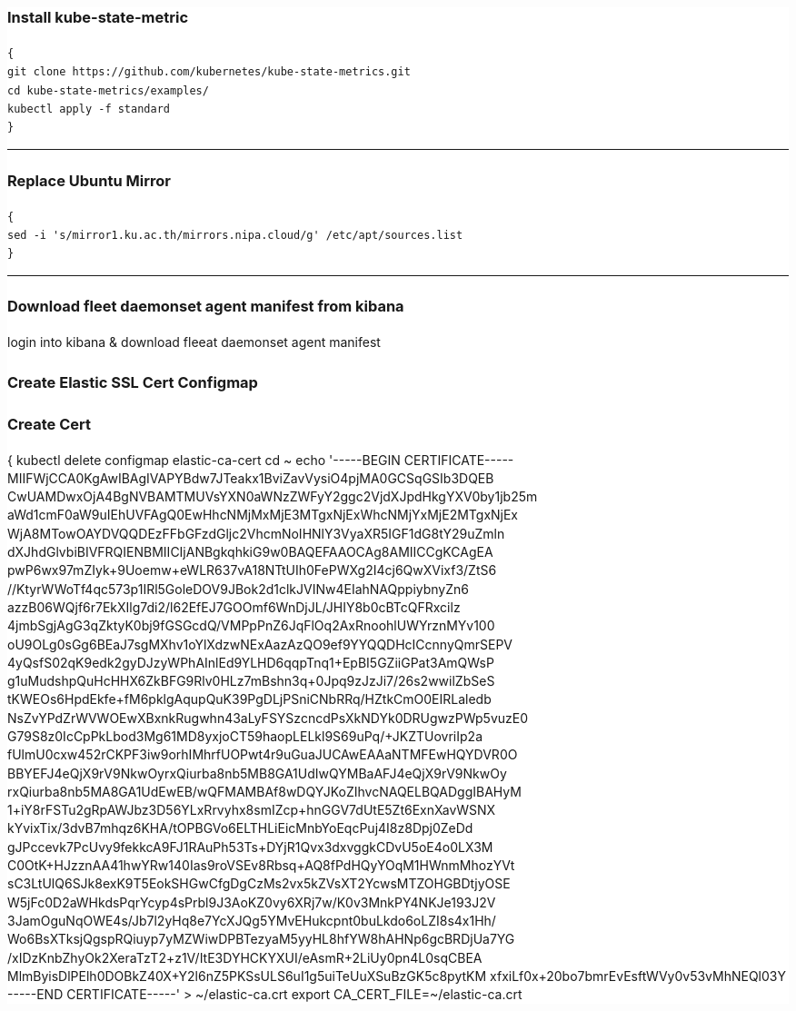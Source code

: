 ### Install kube-state-metric

```
{
git clone https://github.com/kubernetes/kube-state-metrics.git
cd kube-state-metrics/examples/
kubectl apply -f standard
}
```


---

### Replace Ubuntu Mirror
```
{
sed -i 's/mirror1.ku.ac.th/mirrors.nipa.cloud/g' /etc/apt/sources.list
}
```
---

### Download fleet daemonset agent manifest from kibana

login into kibana & download fleeat daemonset agent manifest


### Create Elastic SSL Cert Configmap

### Create Cert

{
kubectl delete configmap elastic-ca-cert
cd ~
echo '-----BEGIN CERTIFICATE-----
MIIFWjCCA0KgAwIBAgIVAPYBdw7JTeakx1BviZavVysiO4pjMA0GCSqGSIb3DQEB
CwUAMDwxOjA4BgNVBAMTMUVsYXN0aWNzZWFyY2ggc2VjdXJpdHkgYXV0by1jb25m
aWd1cmF0aW9uIEhUVFAgQ0EwHhcNMjMxMjE3MTgxNjExWhcNMjYxMjE2MTgxNjEx
WjA8MTowOAYDVQQDEzFFbGFzdGljc2VhcmNoIHNlY3VyaXR5IGF1dG8tY29uZmln
dXJhdGlvbiBIVFRQIENBMIICIjANBgkqhkiG9w0BAQEFAAOCAg8AMIICCgKCAgEA
pwP6wx97mZIyk+9Uoemw+eWLR637vA18NTtUIh0FePWXg2I4cj6QwXVixf3/ZtS6
//KtyrWWoTf4qc573p1IRl5GoleDOV9JBok2d1clkJVINw4EIahNAQppiybnyZn6
azzB06WQjf6r7EkXIlg7di2/l62EfEJ7GOOmf6WnDjJL/JHIY8b0cBTcQFRxcilz
4jmbSgjAgG3qZktyK0bj9fGSGcdQ/VMPpPnZ6JqFlOq2AxRnoohlUWYrznMYv100
oU9OLg0sGg6BEaJ7sgMXhv1oYlXdzwNExAazAzQO9ef9YYQQDHcICcnnyQmrSEPV
4yQsfS02qK9edk2gyDJzyWPhAInlEd9YLHD6qqpTnq1+EpBI5GZiiGPat3AmQWsP
g1uMudshpQuHcHHX6ZkBFG9Rlv0HLz7mBshn3q+0Jpq9zJzJi7/26s2wwilZbSeS
tKWEOs6HpdEkfe+fM6pklgAqupQuK39PgDLjPSniCNbRRq/HZtkCmO0EIRLaledb
NsZvYPdZrWVWOEwXBxnkRugwhn43aLyFSYSzcncdPsXkNDYk0DRUgwzPWp5vuzE0
G79S8z0IcCpPkLbod3Mg61MD8yxjoCT59haopLELkl9S69uPq/+JKZTUovriIp2a
fUlmU0cxw452rCKPF3iw9orhIMhrfUOPwt4r9uGuaJUCAwEAAaNTMFEwHQYDVR0O
BBYEFJ4eQjX9rV9NkwOyrxQiurba8nb5MB8GA1UdIwQYMBaAFJ4eQjX9rV9NkwOy
rxQiurba8nb5MA8GA1UdEwEB/wQFMAMBAf8wDQYJKoZIhvcNAQELBQADggIBAHyM
1+iY8rFSTu2gRpAWJbz3D56YLxRrvyhx8smIZcp+hnGGV7dUtE5Zt6ExnXavWSNX
kYvixTix/3dvB7mhqz6KHA/tOPBGVo6ELTHLiEicMnbYoEqcPuj4I8z8Dpj0ZeDd
gJPccevk7PcUvy9fekkcA9FJ1RAuPh53Ts+DYjR1Qvx3dxvggkCDvU5oE4o0LX3M
C0OtK+HJzznAA41hwYRw140Ias9roVSEv8Rbsq+AQ8fPdHQyYOqM1HWnmMhozYVt
sC3LtUlQ6SJk8exK9T5EokSHGwCfgDgCzMs2vx5kZVsXT2YcwsMTZOHGBDtjyOSE
W5jFc0D2aWHkdsPqrYcyp4sPrbl9J3AoKZ0vy6XRj7w/K0v3MnkPY4NKJe193J2V
3JamOguNqOWE4s/Jb7l2yHq8e7YcXJQg5YMvEHukcpnt0buLkdo6oLZI8s4x1Hh/
Wo6BsXTksjQgspRQiuyp7yMZWiwDPBTezyaM5yyHL8hfYW8hAHNp6gcBRDjUa7YG
/xIDzKnbZhyOk2XeraTzT2+z1V/ItE3DYHCKYXUI/eAsmR+2LiUy0pn4L0sqCBEA
MlmByisDlPElh0DOBkZ40X+Y2l6nZ5PKSsULS6uI1g5uiTeUuXSuBzGK5c8pytKM
xfxiLf0x+20bo7bmrEvEsftWVy0v53vMhNEQl03Y
-----END CERTIFICATE-----' > ~/elastic-ca.crt
export CA_CERT_FILE=~/elastic-ca.crt